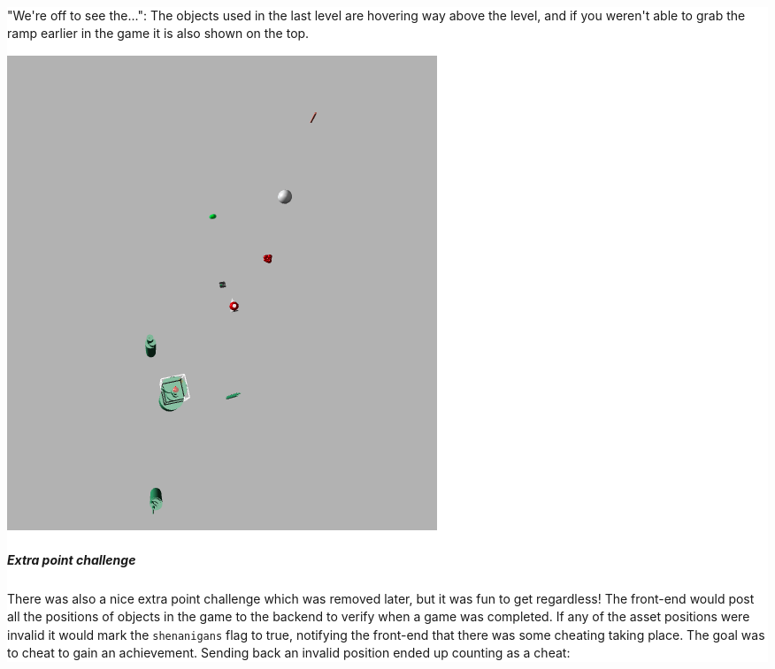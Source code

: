 "We're off to see the...":
The objects used in the last level are hovering way above the level, and if you weren't able to grab the ramp earlier in the game
it is also shown on the top.

![floating-items](./images/floating-items.png)

##### Extra point challenge

There was also a nice extra point challenge which was removed later, but it was fun to get regardless!
The front-end would post all the positions of objects in the game to the backend to verify when a game was completed.
If any of the asset positions were invalid it would mark the `shenanigans` flag to true, notifying the front-end that
there was some cheating taking place.  The goal was to cheat to gain an achievement.  Sending back an invalid position
ended up counting as a cheat:
